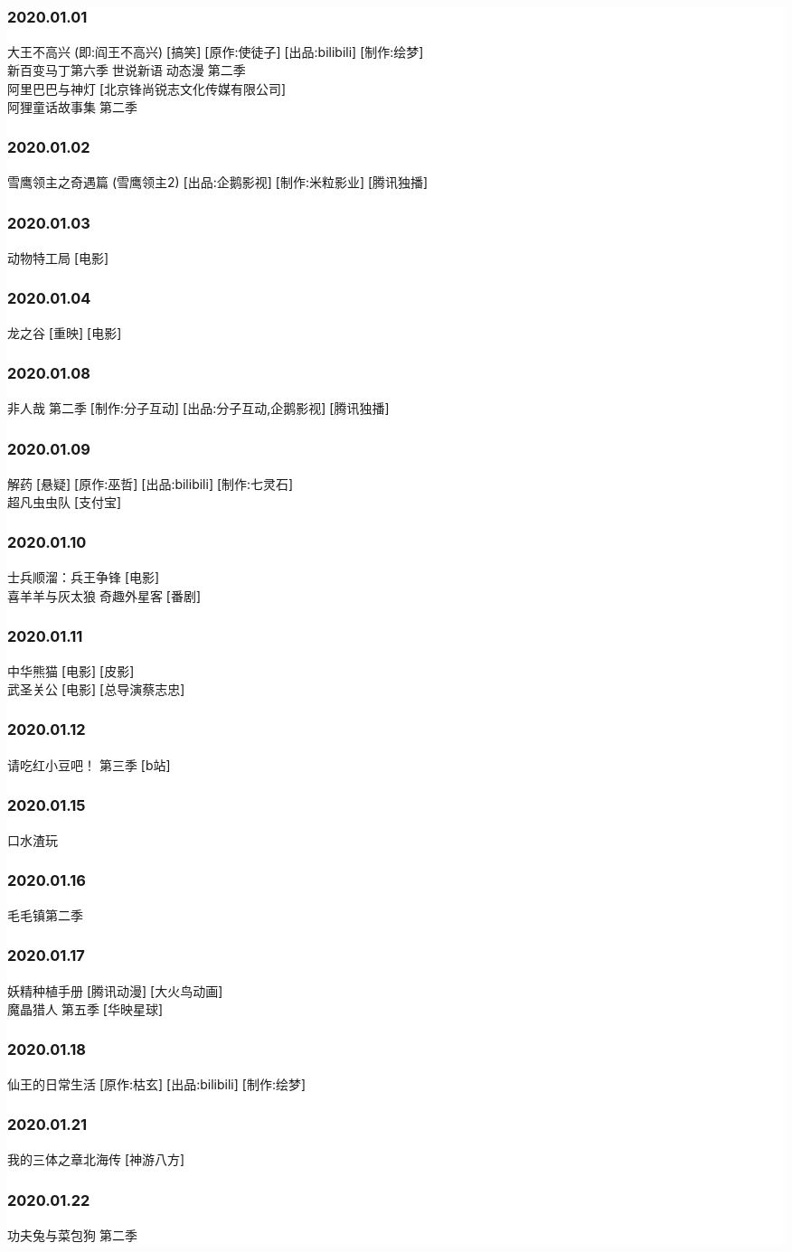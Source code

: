 
### 2020.01.01  
大王不高兴  (即:阎王不高兴)  [搞笑]  [原作:使徒子]  [出品:bilibili]  [制作:绘梦]  
新百变马丁第六季
世说新语 动态漫 第二季  
阿里巴巴与神灯  [北京锋尚锐志文化传媒有限公司]  
阿狸童话故事集 第二季  
### 2020.01.02
雪鹰领主之奇遇篇  (雪鹰领主2)  [出品:企鹅影视]  [制作:米粒影业]  [腾讯独播]  
### 2020.01.03
动物特工局  [电影]  
### 2020.01.04
龙之谷  [重映]  [电影]  
### 2020.01.08 
非人哉 第二季  [制作:分子互动]  [出品:分子互动,企鹅影视]  [腾讯独播]  

### 2020.01.09
解药  [悬疑]  [原作:巫哲]  [出品:bilibili]  [制作:七灵石]  
超凡虫虫队  [支付宝]  
### 2020.01.10
士兵顺溜：兵王争锋  [电影]  
喜羊羊与灰太狼 奇趣外星客  [番剧]  
### 2020.01.11
中华熊猫  [电影]  [皮影]  
武圣关公  [电影]  [总导演蔡志忠]
### 2020.01.12
请吃红小豆吧！ 第三季  [b站]   
### 2020.01.15
口水渣玩  

### 2020.01.16
毛毛镇第二季
### 2020.01.17
妖精种植手册  [腾讯动漫]  [大火鸟动画]  
魔晶猎人 第五季  [华映星球]  
### 2020.01.18
仙王的日常生活  [原作:枯玄]  [出品:bilibili]  [制作:绘梦]   

### 2020.01.21
我的三体之章北海传   [神游八方]  
### 2020.01.22

功夫兔与菜包狗 第二季
